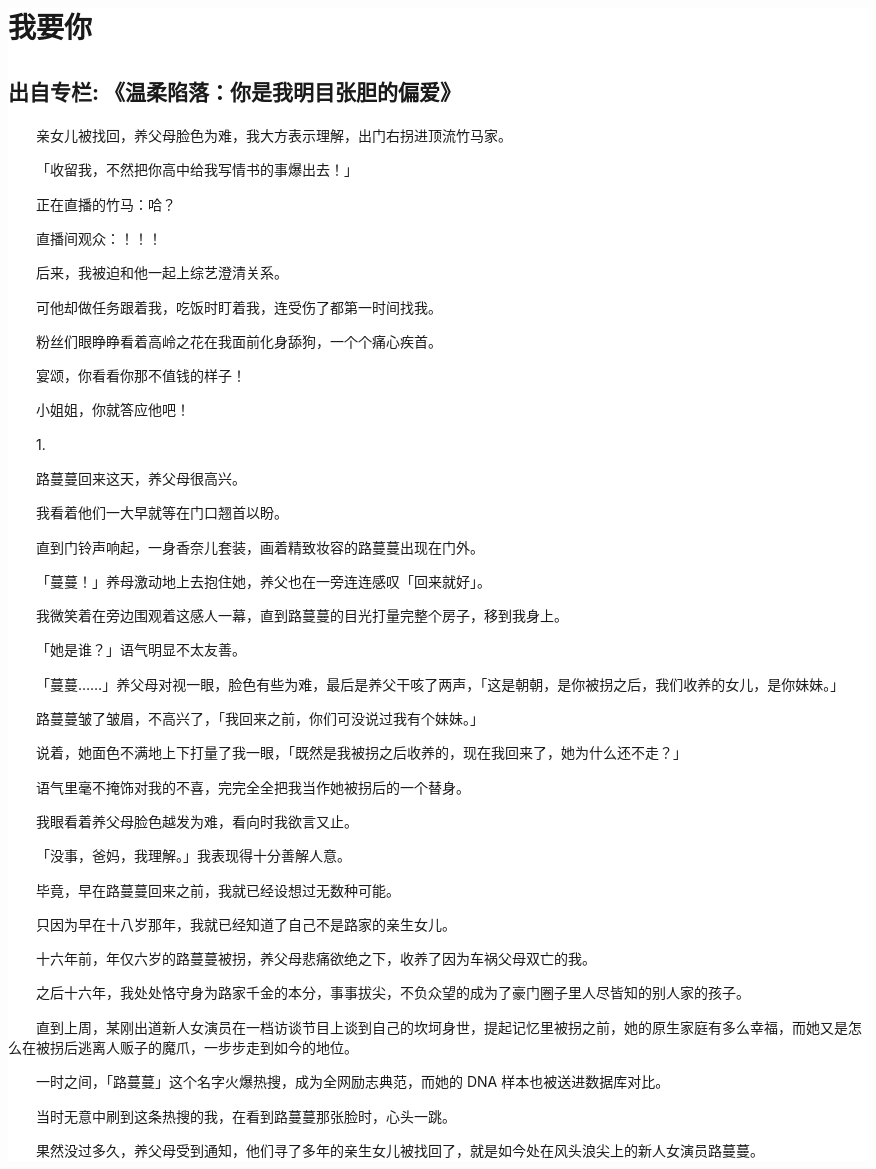 # 我要你  
## 出自专栏: 《温柔陷落：你是我明目张胆的偏爱》  
&emsp;&emsp;亲女儿被找回，养父母脸色为难，我大方表示理解，出门右拐进顶流竹马家。  
  
&emsp;&emsp;「收留我，不然把你高中给我写情书的事爆出去！」  
  
&emsp;&emsp;正在直播的竹马：哈？  
  
&emsp;&emsp;直播间观众：！！！  
  
&emsp;&emsp;后来，我被迫和他一起上综艺澄清关系。  
  
&emsp;&emsp;可他却做任务跟着我，吃饭时盯着我，连受伤了都第一时间找我。  
  
&emsp;&emsp;粉丝们眼睁睁看着高岭之花在我面前化身舔狗，一个个痛心疾首。  
  
&emsp;&emsp;宴颂，你看看你那不值钱的样子！  
  
&emsp;&emsp;小姐姐，你就答应他吧！  
  
&emsp;&emsp;1.  
  
&emsp;&emsp;路蔓蔓回来这天，养父母很高兴。  
  
&emsp;&emsp;我看着他们一大早就等在门口翘首以盼。  
  
&emsp;&emsp;直到门铃声响起，一身香奈儿套装，画着精致妆容的路蔓蔓出现在门外。  
  
&emsp;&emsp;「蔓蔓！」养母激动地上去抱住她，养父也在一旁连连感叹「回来就好」。  
  
&emsp;&emsp;我微笑着在旁边围观着这感人一幕，直到路蔓蔓的目光打量完整个房子，移到我身上。  
  
&emsp;&emsp;「她是谁？」语气明显不太友善。  
  
&emsp;&emsp;「蔓蔓……」养父母对视一眼，脸色有些为难，最后是养父干咳了两声，「这是朝朝，是你被拐之后，我们收养的女儿，是你妹妹。」  
  
&emsp;&emsp;路蔓蔓皱了皱眉，不高兴了，「我回来之前，你们可没说过我有个妹妹。」  
  
&emsp;&emsp;说着，她面色不满地上下打量了我一眼，「既然是我被拐之后收养的，现在我回来了，她为什么还不走？」  
  
&emsp;&emsp;语气里毫不掩饰对我的不喜，完完全全把我当作她被拐后的一个替身。  
  
&emsp;&emsp;我眼看着养父母脸色越发为难，看向时我欲言又止。  
  
&emsp;&emsp;「没事，爸妈，我理解。」我表现得十分善解人意。  
  
&emsp;&emsp;毕竟，早在路蔓蔓回来之前，我就已经设想过无数种可能。  
  
&emsp;&emsp;只因为早在十八岁那年，我就已经知道了自己不是路家的亲生女儿。  
  
&emsp;&emsp;十六年前，年仅六岁的路蔓蔓被拐，养父母悲痛欲绝之下，收养了因为车祸父母双亡的我。  
  
&emsp;&emsp;之后十六年，我处处恪守身为路家千金的本分，事事拔尖，不负众望的成为了豪门圈子里人尽皆知的别人家的孩子。  
  
&emsp;&emsp;直到上周，某刚出道新人女演员在一档访谈节目上谈到自己的坎坷身世，提起记忆里被拐之前，她的原生家庭有多么幸福，而她又是怎么在被拐后逃离人贩子的魔爪，一步步走到如今的地位。  
  
&emsp;&emsp;一时之间，「路蔓蔓」这个名字火爆热搜，成为全网励志典范，而她的 DNA 样本也被送进数据库对比。  
  
&emsp;&emsp;当时无意中刷到这条热搜的我，在看到路蔓蔓那张脸时，心头一跳。  
  
&emsp;&emsp;果然没过多久，养父母受到通知，他们寻了多年的亲生女儿被找回了，就是如今处在风头浪尖上的新人女演员路蔓蔓。  
  